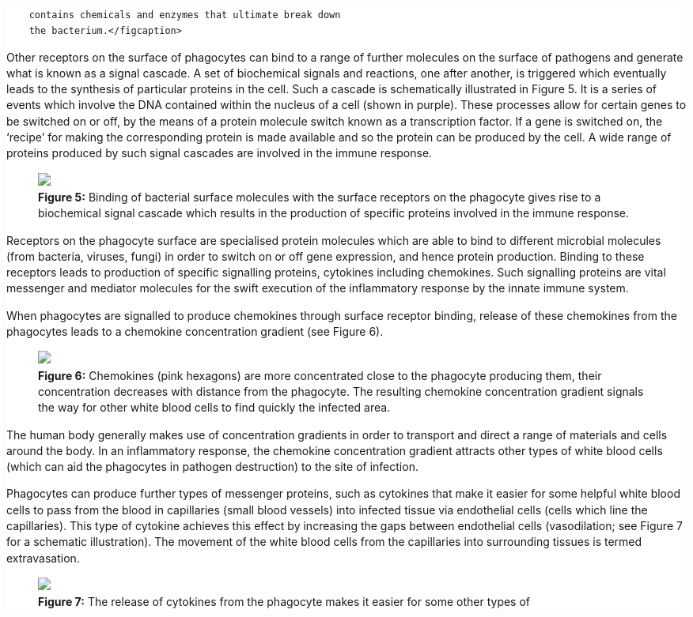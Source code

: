         contains chemicals and enzymes that ultimate break down
        the bacterium.</figcaption>
</figure>
<p>Other receptors on the surface of phagocytes can bind to a range
    of further molecules on the surface of pathogens and generate
    what is known as a signal cascade. A set of biochemical signals
    and reactions, one after another, is triggered which eventually
    leads to the synthesis of particular proteins in the cell.
    Such a cascade is schematically illustrated in Figure 5.
    It is a series of events which involve the DNA contained
    within the nucleus of a cell (shown in purple). These processes
    allow for certain genes to be switched on or off, by the
    means of a protein molecule switch known as a transcription
    factor. If a gene is switched on, the ‘recipe’ for making
    the corresponding protein is made available and so the protein
    can be produced by the cell. A wide range of proteins produced
    by such signal cascades are involved in the immune response.</p>
<figure><img src="/treatment-other-medication-inflammation-level2-figure5.png">
    <figcaption><strong>Figure 5:</strong> Binding of bacterial surface molecules
        with the surface receptors on the phagocyte gives rise
        to a biochemical signal cascade which results in the
        production of specific proteins involved in the immune
        response.</figcaption>
</figure>
<p>Receptors on the phagocyte surface are specialised protein molecules
    which are able to bind to different microbial molecules (from
    bacteria, viruses, fungi) in order to switch on or off gene
    expression, and hence protein production. Binding to these
    receptors leads to production of specific signalling proteins,
    cytokines including chemokines. Such signalling proteins
    are vital messenger and mediator molecules for the swift
    execution of the inflammatory response by the innate immune
    system.</p>
<p>When phagocytes are signalled to produce chemokines through surface
    receptor binding, release of these chemokines from the phagocytes
    leads to a chemokine concentration gradient (see Figure 6).</p>
<figure><img src="/treatment-other-medication-inflammation-level2-figure6.png">
    <figcaption><strong>Figure 6:</strong> Chemokines (pink hexagons) are
        more concentrated close to the phagocyte producing them,
        their concentration decreases with distance from the
        phagocyte. The resulting chemokine concentration gradient
        signals the way for other white blood cells to find quickly
        the infected area.</figcaption>
</figure>
<p>The human body generally makes use of concentration gradients
    in order to transport and direct a range of materials and
    cells around the body. In an inflammatory response, the chemokine
    concentration gradient attracts other types of white blood
    cells (which can aid the phagocytes in pathogen destruction)
    to the site of infection.</p>
<p>Phagocytes can produce further types of messenger proteins, such
    as cytokines that make it easier for some helpful white blood
    cells to pass from the blood in capillaries (small blood
    vessels) into infected tissue via endothelial cells (cells
    which line the capillaries). This type of cytokine achieves
    this effect by increasing the gaps between endothelial cells
    (vasodilation; see Figure 7 for a schematic illustration).
    The movement of the white blood cells from the capillaries
    into surrounding tissues is termed extravasation.</p>
<figure><img src="/treatment-other-medication-inflammation-level2-figure7.png">
    <figcaption><strong>Figure 7:</strong> The release of cytokines from
        the phagocyte makes it easier for some other types of